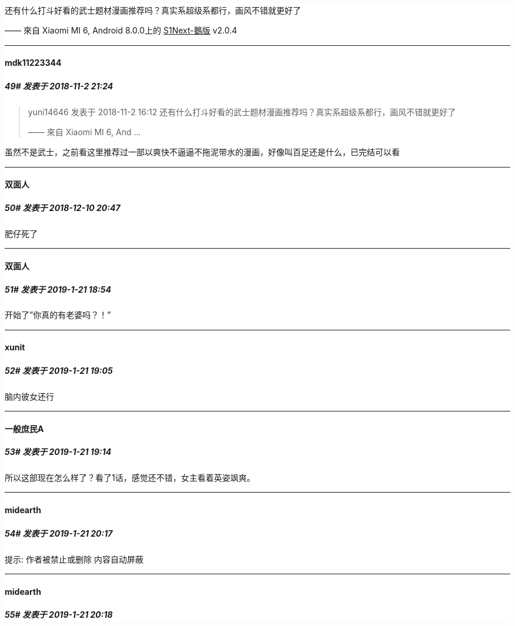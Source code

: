 还有什么打斗好看的武士题材漫画推荐吗？真实系超级系都行，画风不错就更好了

—— 來自 Xiaomi MI 6, Android 8.0.0上的 [S1Next-鵝版](https://github.com/ykrank/S1-Next/releases) v2.0.4

*****

####  mdk11223344  
##### 49#       发表于 2018-11-2 21:24

<blockquote>yuni14646 发表于 2018-11-2 16:12
还有什么打斗好看的武士题材漫画推荐吗？真实系超级系都行，画风不错就更好了

—— 來自 Xiaomi MI 6, And ...</blockquote>
虽然不是武士，之前看这里推荐过一部以爽快不逼逼不拖泥带水的漫画，好像叫百足还是什么，已完结可以看

*****

####  双面人  
##### 50#       发表于 2018-12-10 20:47

肥仔死了

*****

####  双面人  
##### 51#       发表于 2019-1-21 18:54

开始了”你真的有老婆吗？！”

*****

####  xunit  
##### 52#       发表于 2019-1-21 19:05

脑内彼女还行

*****

####  一般庶民A  
##### 53#       发表于 2019-1-21 19:14

所以这部现在怎么样了？看了1话，感觉还不错，女主看着英姿飒爽。

*****

####  midearth  
##### 54#       发表于 2019-1-21 20:17

提示: 作者被禁止或删除 内容自动屏蔽

*****

####  midearth  
##### 55#       发表于 2019-1-21 20:18
